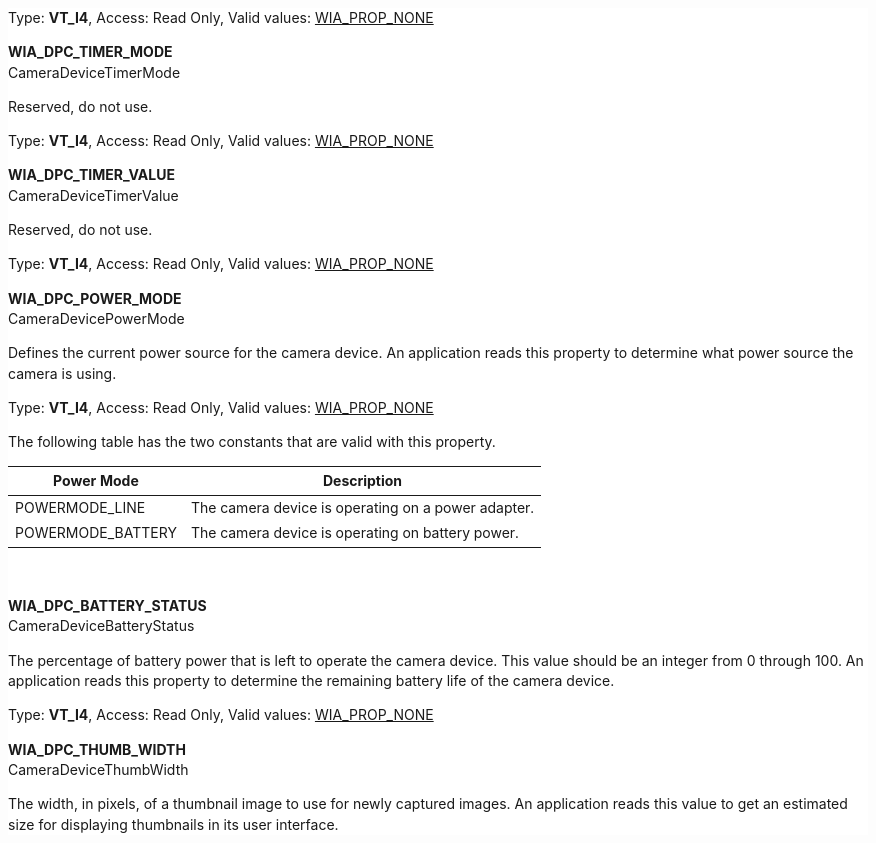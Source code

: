 <p>Type: <strong>VT_I4</strong>, Access: Read Only, Valid values: <a href="-wia-property-attributes">WIA_PROP_NONE</a></p></td>
</tr>
<tr class="odd">
<td style="text-align: left;"><span id="WIA_DPC_TIMER_MODE"></span><span id="wia_dpc_timer_mode"></span><dl> <dt><strong>WIA_DPC_TIMER_MODE</strong></dt> <dt>CameraDeviceTimerMode</dt> </dl></td>
<td style="text-align: left;"><p>Reserved, do not use.</p>
<p>Type: <strong>VT_I4</strong>, Access: Read Only, Valid values: <a href="-wia-property-attributes">WIA_PROP_NONE</a></p></td>
</tr>
<tr class="even">
<td style="text-align: left;"><span id="WIA_DPC_TIMER_VALUE"></span><span id="wia_dpc_timer_value"></span><dl> <dt><strong>WIA_DPC_TIMER_VALUE</strong></dt> <dt>CameraDeviceTimerValue</dt> </dl></td>
<td style="text-align: left;"><p>Reserved, do not use.</p>
<p>Type: <strong>VT_I4</strong>, Access: Read Only, Valid values: <a href="-wia-property-attributes">WIA_PROP_NONE</a></p></td>
</tr>
<tr class="odd">
<td style="text-align: left;"><span id="WIA_DPC_POWER_MODE"></span><span id="wia_dpc_power_mode"></span><dl> <dt><strong>WIA_DPC_POWER_MODE</strong></dt> <dt>CameraDevicePowerMode</dt> </dl></td>
<td style="text-align: left;"><p>Defines the current power source for the camera device. An application reads this property to determine what power source the camera is using.</p>
<p>Type: <strong>VT_I4</strong>, Access: Read Only, Valid values: <a href="-wia-property-attributes">WIA_PROP_NONE</a></p>
<p>The following table has the two constants that are valid with this property.</p>

<table>
<thead>
<tr class="header">
<th>Power Mode</th>
<th>Description</th>
</tr>
</thead>
<tbody>
<tr class="odd">
<td>POWERMODE_LINE</td>
<td>The camera device is operating on a power adapter.</td>
</tr>
<tr class="even">
<td>POWERMODE_BATTERY</td>
<td>The camera device is operating on battery power.</td>
</tr>
</tbody>
</table>

<p> </p></td>
</tr>
<tr class="even">
<td style="text-align: left;"><span id="WIA_DPC_BATTERY_STATUS"></span><span id="wia_dpc_battery_status"></span><dl> <dt><strong>WIA_DPC_BATTERY_STATUS</strong></dt> <dt>CameraDeviceBatteryStatus</dt> </dl></td>
<td style="text-align: left;"><p>The percentage of battery power that is left to operate the camera device. This value should be an integer from 0 through 100. An application reads this property to determine the remaining battery life of the camera device.</p>
<p>Type: <strong>VT_I4</strong>, Access: Read Only, Valid values: <a href="-wia-property-attributes">WIA_PROP_NONE</a></p></td>
</tr>
<tr class="odd">
<td style="text-align: left;"><span id="WIA_DPC_THUMB_WIDTH"></span><span id="wia_dpc_thumb_width"></span><dl> <dt><strong>WIA_DPC_THUMB_WIDTH</strong></dt> <dt>CameraDeviceThumbWidth</dt> </dl></td>
<td style="text-align: left;"><p>The width, in pixels, of a thumbnail image to use for newly captured images. An application reads this value to get an estimated size for displaying thumbnails in its user interface.</p>